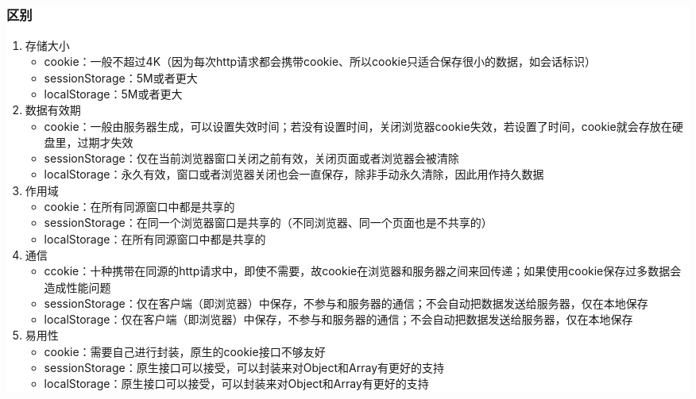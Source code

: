 ### 区别
1. 存储大小
   - cookie：一般不超过4K（因为每次http请求都会携带cookie、所以cookie只适合保存很小的数据，如会话标识）
   - sessionStorage：5M或者更大
   - localStorage：5M或者更大
2. 数据有效期
   - cookie：一般由服务器生成，可以设置失效时间；若没有设置时间，关闭浏览器cookie失效，若设置了时间，cookie就会存放在硬盘里，过期才失效
   - sessionStorage：仅在当前浏览器窗口关闭之前有效，关闭页面或者浏览器会被清除
   - localStorage：永久有效，窗口或者浏览器关闭也会一直保存，除非手动永久清除，因此用作持久数据
3. 作用域
   - cookie：在所有同源窗口中都是共享的
   - sessionStorage：在同一个浏览器窗口是共享的（不同浏览器、同一个页面也是不共享的）
   - localStorage：在所有同源窗口中都是共享的
4. 通信
   - ccokie：十种携带在同源的http请求中，即使不需要，故cookie在浏览器和服务器之间来回传递；如果使用cookie保存过多数据会造成性能问题
   - sessionStorage：仅在客户端（即浏览器）中保存，不参与和服务器的通信；不会自动把数据发送给服务器，仅在本地保存
   - localStorage：仅在客户端（即浏览器）中保存，不参与和服务器的通信；不会自动把数据发送给服务器，仅在本地保存
5. 易用性
   - cookie：需要自己进行封装，原生的cookie接口不够友好
   - sessionStorage：原生接口可以接受，可以封装来对Object和Array有更好的支持
   - localStorage：原生接口可以接受，可以封装来对Object和Array有更好的支持